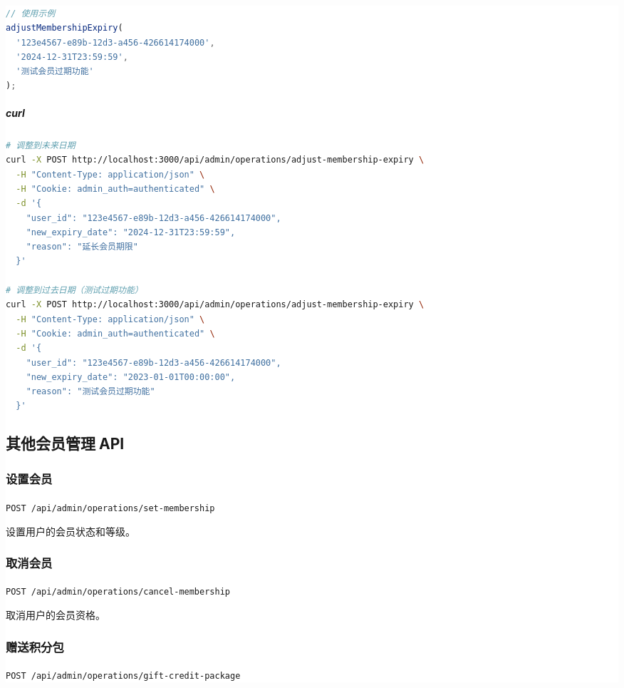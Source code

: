 ```javascript
// 使用示例
adjustMembershipExpiry(
  '123e4567-e89b-12d3-a456-426614174000',
  '2024-12-31T23:59:59',
  '测试会员过期功能'
);
```

##### curl

```bash
# 调整到未来日期
curl -X POST http://localhost:3000/api/admin/operations/adjust-membership-expiry \
  -H "Content-Type: application/json" \
  -H "Cookie: admin_auth=authenticated" \
  -d '{
    "user_id": "123e4567-e89b-12d3-a456-426614174000",
    "new_expiry_date": "2024-12-31T23:59:59",
    "reason": "延长会员期限"
  }'

# 调整到过去日期（测试过期功能）
curl -X POST http://localhost:3000/api/admin/operations/adjust-membership-expiry \
  -H "Content-Type: application/json" \
  -H "Cookie: admin_auth=authenticated" \
  -d '{
    "user_id": "123e4567-e89b-12d3-a456-426614174000",
    "new_expiry_date": "2023-01-01T00:00:00",
    "reason": "测试会员过期功能"
  }'
```

## 其他会员管理 API

### 设置会员

```http
POST /api/admin/operations/set-membership
```

设置用户的会员状态和等级。

### 取消会员

```http
POST /api/admin/operations/cancel-membership
```

取消用户的会员资格。

### 赠送积分包

```http
POST /api/admin/operations/gift-credit-package
```
